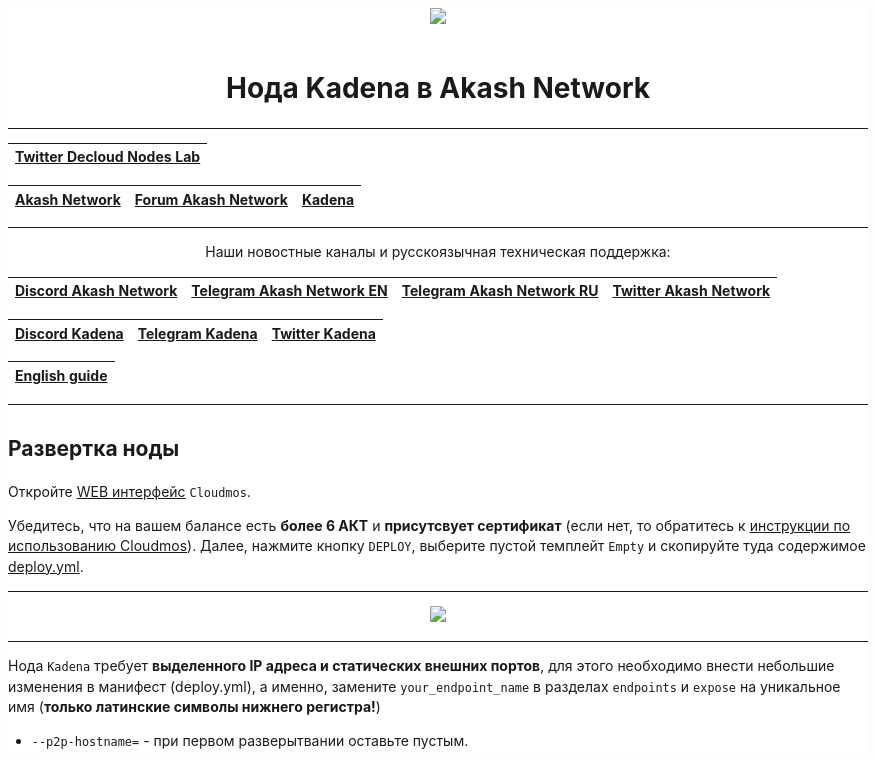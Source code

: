 <div align="center"> 

<p align="center"><img src="https://user-images.githubusercontent.com/23629420/219872517-2adc32b1-5f64-4d48-9a81-1e2ef6b01a53.png" width=90% </p>

# Нода Kadena в Akash Network

</div>

___

<div align="center">
  
| [Twitter Decloud Nodes Lab](https://twitter.com/NodesLab) | 
|:--:|

| [Akash Network](https://akash.network/) | [Forum Akash Network](https://forum.akash.network/) | [Kadena](http://kadena.io/) |
|:--:|:--:|:--:|
___

Наши новостные каналы и русскоязычная техническая поддержка:

| [Discord Akash Network](https://discord.akash.network/) | [Telegram Akash Network EN](https://t.me/AkashNW) | [Telegram Akash Network RU](https://t.me/akash_ru) | [Twitter Akash Network](https://twitter.com/akashnet_) 
|:--:|:--:|:--:|:--:|
  
  
| [Discord Kadena](https://discord.com/invite/bsUcWmX) | [Telegram Kadena](https://t.me/kadena_io) | [Twitter Kadena](https://twitter.com/kadena_io)
|:--:|:--:|:--:|

| [English guide](/README.md) | 
|:--:|  
</div>

___

## Развертка ноды
Откройте [WEB интерфейс](https://deploy.cloudmos.io/) `Cloudmos`.

Убедитесь, что на вашем балансе есть **более 6 АКТ** и **присутсвует сертификат** (если нет, то обратитесь к [инструкции по использованию Cloudmos](https://github.com/DecloudNodesLab/Guides/blob/main/Russian/Cloudmos.md#%D0%BF%D0%BE%D0%B4%D0%BA%D0%BB%D1%8E%D1%87%D0%B5%D0%BD%D0%B8%D0%B5-%D0%B0%D0%BA%D0%BA%D0%B0%D1%83%D0%BD%D1%82%D0%B0-%D0%B8-%D0%BF%D0%BE%D0%B4%D0%B3%D0%BE%D1%82%D0%BE%D0%B2%D0%BA%D0%B0-%D0%BA-%D1%80%D0%B0%D0%B1%D0%BE%D1%82%D0%B5)). Далее, нажмите кнопку `DEPLOY`, выберите пустой темплейт `Empty` и скопируйте туда содержимое [deploy.yml](https://raw.githubusercontent.com/DecloudNodesLab/Kadena/main/deploy.yml).
___

<p align="center"><img src="https://user-images.githubusercontent.com/23629420/223087667-86967145-5557-49ad-ba2c-449d51f284c4.gif" width=70% </p>

___
Нода `Kadena` требует **выделенного IP адреса и статических внешних портов**, для этого необходимо внести небольшие изменения в манифест (deploy.yml),
а именно, замените `your_endpoint_name` в разделах `endpoints` и `expose` на уникальное имя (**только латинские символы нижнего регистра!**)

* `--p2p-hostname=` - при первом разверытвании оставьте пустым.
  